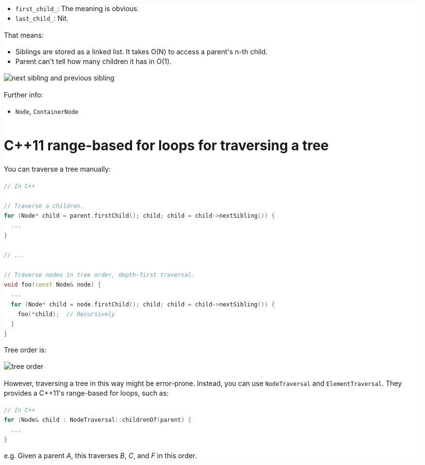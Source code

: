 - `first_child_`: The meaning is obvious.
- `last_child_`: Nit.

That means:

- Siblings are stored as a linked list. It takes O(N) to access a parent's n-th
  child.
- Parent can't tell how many children it has in O(1).

![next sibling and previous sibling](https://hayato.io/2017/dom/next-sibling.svg)

Further info:

- `Node`, `ContainerNode`

# C++11 range-based for loops for traversing a tree

You can traverse a tree manually:

```c++
// In C++

// Traverse a children.
for (Node* child = parent.firstChild(); child; child = child->nextSibling()) {
  ...
}

// ...

// Traverse nodes in tree order, depth-first traversal.
void foo(const Node& node) {
  ...
  for (Node* child = node.firstChild(); child; child = child->nextSibling()) {
    foo(*child);  // Recursively
  }
}
```

Tree order is:

![tree order](https://hayato.io/2017/dom/tree-order.svg)

However, traversing a tree in this way might be error-prone. Instead, you can
use `NodeTraversal` and `ElementTraversal`. They provides a C++11's range-based
for loops, such as:

```c++
// In C++
for (Node& child : NodeTraversal::childrenOf(parent) {
  ...
}
```

e.g. Given a parent _A_, this traverses _B_, _C_, and _F_ in this order.
